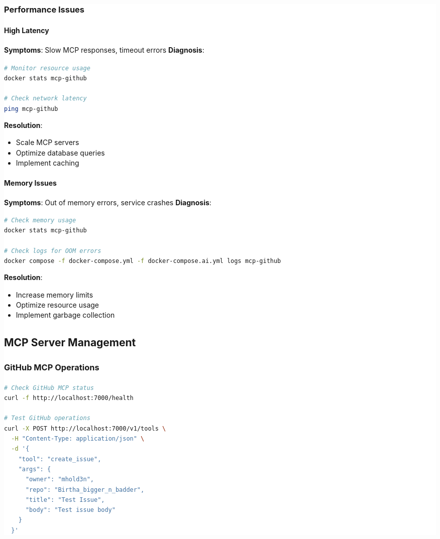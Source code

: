 ### Performance Issues

#### High Latency
**Symptoms**: Slow MCP responses, timeout errors
**Diagnosis**:
```bash
# Monitor resource usage
docker stats mcp-github

# Check network latency
ping mcp-github
```
**Resolution**:
- Scale MCP servers
- Optimize database queries
- Implement caching

#### Memory Issues
**Symptoms**: Out of memory errors, service crashes
**Diagnosis**:
```bash
# Check memory usage
docker stats mcp-github

# Check logs for OOM errors
docker compose -f docker-compose.yml -f docker-compose.ai.yml logs mcp-github
```
**Resolution**:
- Increase memory limits
- Optimize resource usage
- Implement garbage collection

## MCP Server Management

### GitHub MCP Operations
```bash
# Check GitHub MCP status
curl -f http://localhost:7000/health

# Test GitHub operations
curl -X POST http://localhost:7000/v1/tools \
  -H "Content-Type: application/json" \
  -d '{
    "tool": "create_issue",
    "args": {
      "owner": "mhold3n",
      "repo": "Birtha_bigger_n_badder",
      "title": "Test Issue",
      "body": "Test issue body"
    }
  }'
```
